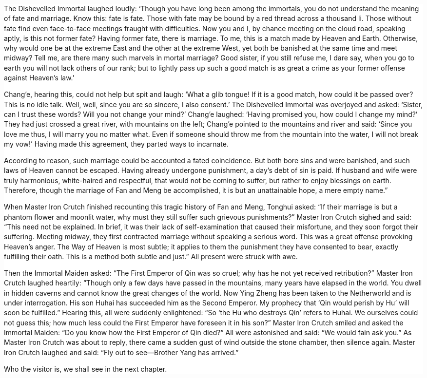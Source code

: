 The Dishevelled Immortal laughed loudly: ‘Though you have long been among the immortals, you do not understand the meaning of fate and marriage. Know this: fate is fate. Those with fate may be bound by a red thread across a thousand li. Those without fate find even face-to-face meetings fraught with difficulties. Now you and I, by chance meeting on the cloud road, speaking aptly, is this not former fate? Having former fate, there is marriage. To me, this is a match made by Heaven and Earth. Otherwise, why would one be at the extreme East and the other at the extreme West, yet both be banished at the same time and meet midway? Tell me, are there many such marvels in mortal marriage? Good sister, if you still refuse me, I dare say, when you go to earth you will not lack others of our rank; but to lightly pass up such a good match is as great a crime as your former offense against Heaven’s law.’

Chang’e, hearing this, could not help but spit and laugh: ‘What a glib tongue! If it is a good match, how could it be passed over? This is no idle talk. Well, well, since you are so sincere, I also consent.’ The Dishevelled Immortal was overjoyed and asked: ‘Sister, can I trust these words? Will you not change your mind?’ Chang’e laughed: ‘Having promised you, how could I change my mind?’ They had just crossed a great river, with mountains on the left; Chang’e pointed to the mountains and river and said: ‘Since you love me thus, I will marry you no matter what. Even if someone should throw me from the mountain into the water, I will not break my vow!’ Having made this agreement, they parted ways to incarnate.

According to reason, such marriage could be accounted a fated coincidence. But both bore sins and were banished, and such laws of Heaven cannot be escaped. Having already undergone punishment, a day’s debt of sin is paid. If husband and wife were truly harmonious, white-haired and respectful, that would not be coming to suffer, but rather to enjoy blessings on earth. Therefore, though the marriage of Fan and Meng be accomplished, it is but an unattainable hope, a mere empty name.”

When Master Iron Crutch finished recounting this tragic history of Fan and Meng, Tonghui asked: “If their marriage is but a phantom flower and moonlit water, why must they still suffer such grievous punishments?” Master Iron Crutch sighed and said: “This need not be explained. In brief, it was their lack of self-examination that caused their misfortune, and they soon forgot their suffering. Meeting midway, they first contracted marriage without speaking a serious word. This was a great offense provoking Heaven’s anger. The Way of Heaven is most subtle; it applies to them the punishment they have consented to bear, exactly fulfilling their oath. This is a method both subtle and just.” All present were struck with awe.

Then the Immortal Maiden asked: “The First Emperor of Qin was so cruel; why has he not yet received retribution?” Master Iron Crutch laughed heartily: “Though only a few days have passed in the mountains, many years have elapsed in the world. You dwell in hidden caverns and cannot know the great changes of the world. Now Ying Zheng has been taken to the Netherworld and is under interrogation. His son Huhai has succeeded him as the Second Emperor. My prophecy that ‘Qin would perish by Hu’ will soon be fulfilled.” Hearing this, all were suddenly enlightened: “So ‘the Hu who destroys Qin’ refers to Huhai. We ourselves could not guess this; how much less could the First Emperor have foreseen it in his son?” Master Iron Crutch smiled and asked the Immortal Maiden: “Do you know how the First Emperor of Qin died?” All were astonished and said: “We would fain ask you.” As Master Iron Crutch was about to reply, there came a sudden gust of wind outside the stone chamber, then silence again. Master Iron Crutch laughed and said: “Fly out to see—Brother Yang has arrived.”

Who the visitor is, we shall see in the next chapter.
